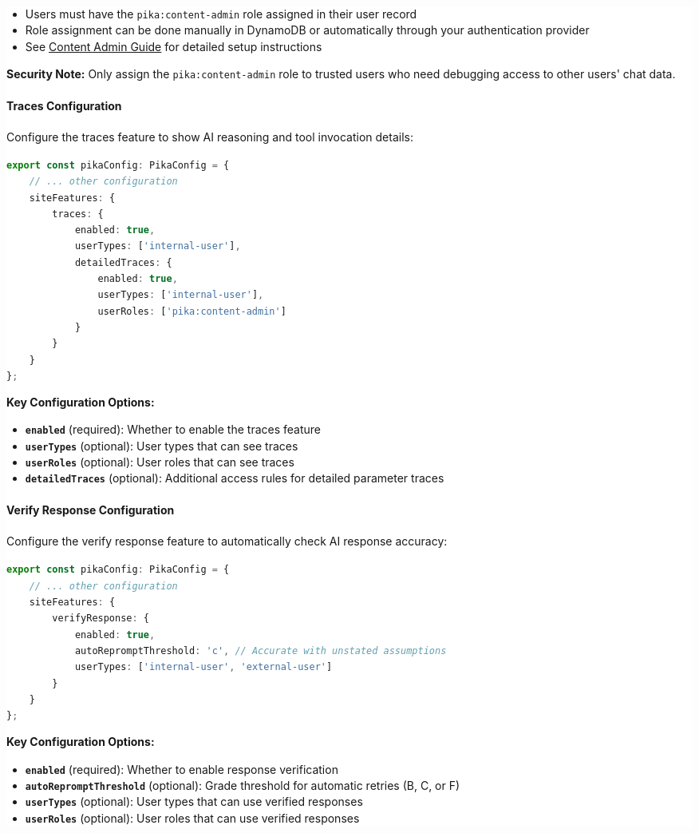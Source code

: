 - Users must have the `pika:content-admin` role assigned in their user record
- Role assignment can be done manually in DynamoDB or automatically through your authentication provider
- See [Content Admin Guide](./content-admin.md) for detailed setup instructions

**Security Note:** Only assign the `pika:content-admin` role to trusted users who need debugging access to other users' chat data.

#### Traces Configuration

Configure the traces feature to show AI reasoning and tool invocation details:

```typescript
export const pikaConfig: PikaConfig = {
    // ... other configuration
    siteFeatures: {
        traces: {
            enabled: true,
            userTypes: ['internal-user'],
            detailedTraces: {
                enabled: true,
                userTypes: ['internal-user'],
                userRoles: ['pika:content-admin']
            }
        }
    }
};
```

**Key Configuration Options:**

- **`enabled`** (required): Whether to enable the traces feature
- **`userTypes`** (optional): User types that can see traces
- **`userRoles`** (optional): User roles that can see traces
- **`detailedTraces`** (optional): Additional access rules for detailed parameter traces

#### Verify Response Configuration

Configure the verify response feature to automatically check AI response accuracy:

```typescript
export const pikaConfig: PikaConfig = {
    // ... other configuration
    siteFeatures: {
        verifyResponse: {
            enabled: true,
            autoRepromptThreshold: 'c', // Accurate with unstated assumptions
            userTypes: ['internal-user', 'external-user']
        }
    }
};
```

**Key Configuration Options:**

- **`enabled`** (required): Whether to enable response verification
- **`autoRepromptThreshold`** (optional): Grade threshold for automatic retries (B, C, or F)
- **`userTypes`** (optional): User types that can use verified responses
- **`userRoles`** (optional): User roles that can use verified responses
